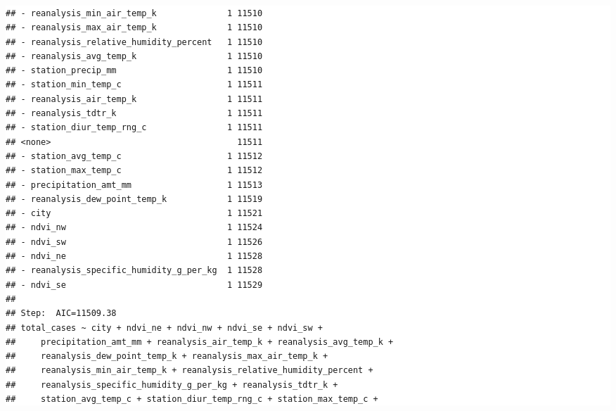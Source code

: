     ## - reanalysis_min_air_temp_k              1 11510
    ## - reanalysis_max_air_temp_k              1 11510
    ## - reanalysis_relative_humidity_percent   1 11510
    ## - reanalysis_avg_temp_k                  1 11510
    ## - station_precip_mm                      1 11510
    ## - station_min_temp_c                     1 11511
    ## - reanalysis_air_temp_k                  1 11511
    ## - reanalysis_tdtr_k                      1 11511
    ## - station_diur_temp_rng_c                1 11511
    ## <none>                                     11511
    ## - station_avg_temp_c                     1 11512
    ## - station_max_temp_c                     1 11512
    ## - precipitation_amt_mm                   1 11513
    ## - reanalysis_dew_point_temp_k            1 11519
    ## - city                                   1 11521
    ## - ndvi_nw                                1 11524
    ## - ndvi_sw                                1 11526
    ## - ndvi_ne                                1 11528
    ## - reanalysis_specific_humidity_g_per_kg  1 11528
    ## - ndvi_se                                1 11529
    ## 
    ## Step:  AIC=11509.38
    ## total_cases ~ city + ndvi_ne + ndvi_nw + ndvi_se + ndvi_sw + 
    ##     precipitation_amt_mm + reanalysis_air_temp_k + reanalysis_avg_temp_k + 
    ##     reanalysis_dew_point_temp_k + reanalysis_max_air_temp_k + 
    ##     reanalysis_min_air_temp_k + reanalysis_relative_humidity_percent + 
    ##     reanalysis_specific_humidity_g_per_kg + reanalysis_tdtr_k + 
    ##     station_avg_temp_c + station_diur_temp_rng_c + station_max_temp_c + 